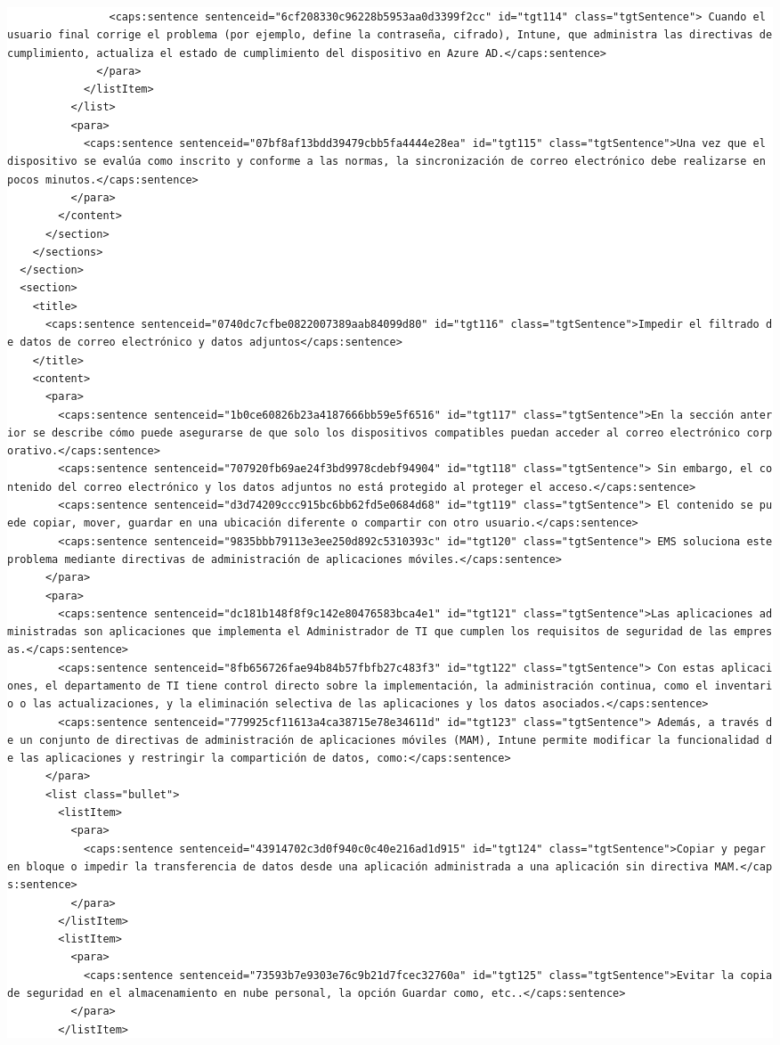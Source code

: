                     <caps:sentence sentenceid="6cf208330c96228b5953aa0d3399f2cc" id="tgt114" class="tgtSentence"> Cuando el usuario final corrige el problema (por ejemplo, define la contraseña, cifrado), Intune, que administra las directivas de cumplimiento, actualiza el estado de cumplimiento del dispositivo en Azure AD.</caps:sentence>
                  </para>
                </listItem>
              </list>
              <para>
                <caps:sentence sentenceid="07bf8af13bdd39479cbb5fa4444e28ea" id="tgt115" class="tgtSentence">Una vez que el dispositivo se evalúa como inscrito y conforme a las normas, la sincronización de correo electrónico debe realizarse en pocos minutos.</caps:sentence>
              </para>
            </content>
          </section>
        </sections>
      </section>
      <section>
        <title>
          <caps:sentence sentenceid="0740dc7cfbe0822007389aab84099d80" id="tgt116" class="tgtSentence">Impedir el filtrado de datos de correo electrónico y datos adjuntos</caps:sentence>
        </title>
        <content>
          <para>
            <caps:sentence sentenceid="1b0ce60826b23a4187666bb59e5f6516" id="tgt117" class="tgtSentence">En la sección anterior se describe cómo puede asegurarse de que solo los dispositivos compatibles puedan acceder al correo electrónico corporativo.</caps:sentence>
            <caps:sentence sentenceid="707920fb69ae24f3bd9978cdebf94904" id="tgt118" class="tgtSentence"> Sin embargo, el contenido del correo electrónico y los datos adjuntos no está protegido al proteger el acceso.</caps:sentence>
            <caps:sentence sentenceid="d3d74209ccc915bc6bb62fd5e0684d68" id="tgt119" class="tgtSentence"> El contenido se puede copiar, mover, guardar en una ubicación diferente o compartir con otro usuario.</caps:sentence>
            <caps:sentence sentenceid="9835bbb79113e3ee250d892c5310393c" id="tgt120" class="tgtSentence"> EMS soluciona este problema mediante directivas de administración de aplicaciones móviles.</caps:sentence>
          </para>
          <para>
            <caps:sentence sentenceid="dc181b148f8f9c142e80476583bca4e1" id="tgt121" class="tgtSentence">Las aplicaciones administradas son aplicaciones que implementa el Administrador de TI que cumplen los requisitos de seguridad de las empresas.</caps:sentence>
            <caps:sentence sentenceid="8fb656726fae94b84b57fbfb27c483f3" id="tgt122" class="tgtSentence"> Con estas aplicaciones, el departamento de TI tiene control directo sobre la implementación, la administración continua, como el inventario o las actualizaciones, y la eliminación selectiva de las aplicaciones y los datos asociados.</caps:sentence>
            <caps:sentence sentenceid="779925cf11613a4ca38715e78e34611d" id="tgt123" class="tgtSentence"> Además, a través de un conjunto de directivas de administración de aplicaciones móviles (MAM), Intune permite modificar la funcionalidad de las aplicaciones y restringir la compartición de datos, como:</caps:sentence>
          </para>
          <list class="bullet">
            <listItem>
              <para>
                <caps:sentence sentenceid="43914702c3d0f940c0c40e216ad1d915" id="tgt124" class="tgtSentence">Copiar y pegar en bloque o impedir la transferencia de datos desde una aplicación administrada a una aplicación sin directiva MAM.</caps:sentence>
              </para>
            </listItem>
            <listItem>
              <para>
                <caps:sentence sentenceid="73593b7e9303e76c9b21d7fcec32760a" id="tgt125" class="tgtSentence">Evitar la copia de seguridad en el almacenamiento en nube personal, la opción Guardar como, etc..</caps:sentence>
              </para>
            </listItem>